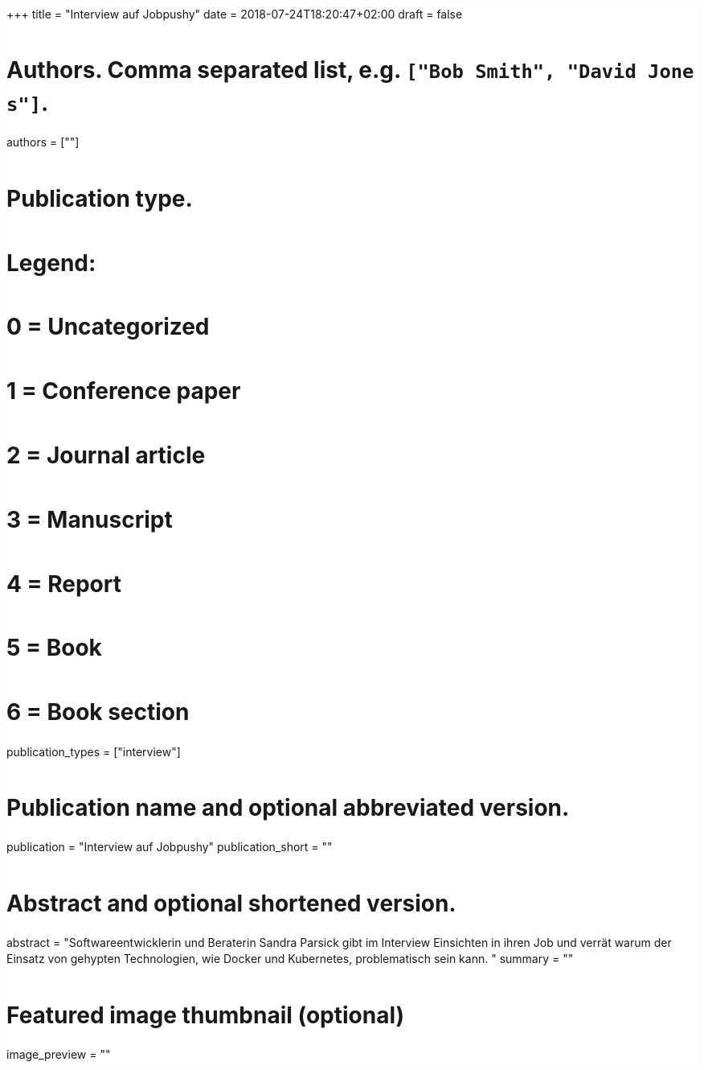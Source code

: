 +++
title = "Interview auf Jobpushy"
date = 2018-07-24T18:20:47+02:00
draft = false

# Authors. Comma separated list, e.g. `["Bob Smith", "David Jones"]`.
authors = [""]

# Publication type.
# Legend:
# 0 = Uncategorized
# 1 = Conference paper
# 2 = Journal article
# 3 = Manuscript
# 4 = Report
# 5 = Book
# 6 = Book section
publication_types = ["interview"]

# Publication name and optional abbreviated version.
publication = "Interview auf Jobpushy"
publication_short = ""

# Abstract and optional shortened version.
abstract = "Softwareentwicklerin und Beraterin Sandra Parsick gibt im Interview Einsichten in ihren Job und verrät warum der Einsatz von gehypten Technologien, wie Docker und Kubernetes, problematisch sein kann. "
summary = ""

# Featured image thumbnail (optional)
image_preview = ""
